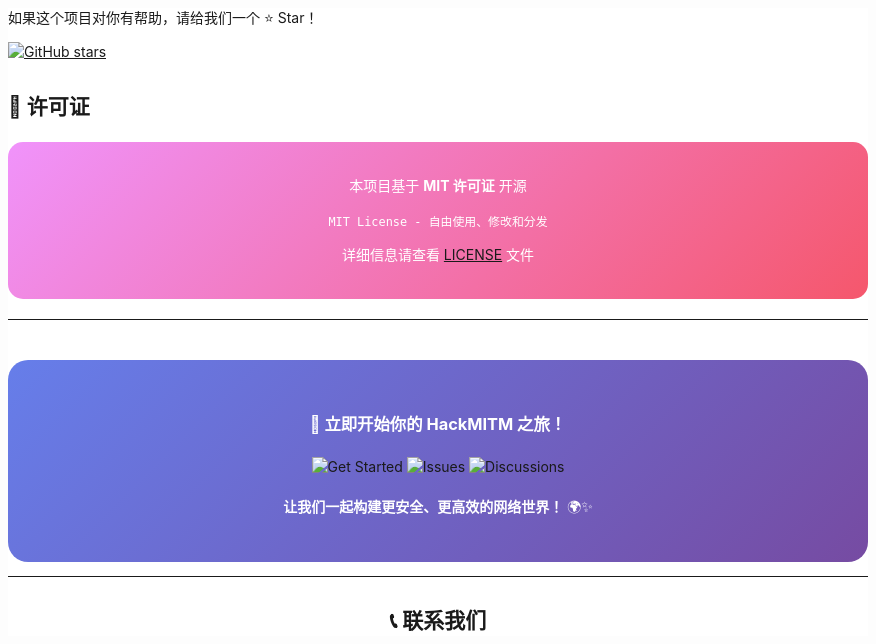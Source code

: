 如果这个项目对你有帮助，请给我们一个 ⭐️ Star！

<a href="https://github.com/JishiTeam-J1wa/hackmitm/stargazers">
  <img src="https://img.shields.io/github/stars/JishiTeam-J1wa/hackmitm?style=social" alt="GitHub stars">
</a>

</div>

## 📄 许可证

<div style="background: linear-gradient(135deg, #f093fb 0%, #f5576c 100%); border-radius: 15px; padding: 20px; color: white; margin: 20px 0; text-align: center;">

本项目基于 **MIT 许可证** 开源

```
MIT License - 自由使用、修改和分发
```

详细信息请查看 [LICENSE](LICENSE) 文件

</div>

---

<div align="center" style="margin: 40px 0;">

<div style="background: linear-gradient(135deg, #667eea 0%, #764ba2 100%); border-radius: 20px; padding: 30px; color: white;">

### 🚀 立即开始你的 HackMITM 之旅！

<div style="margin: 20px 0;">
  <a href="#-快速开始" style="text-decoration: none;">
    <img src="https://img.shields.io/badge/🚀_立即开始-FF6B9D?style=for-the-badge&logoColor=white" alt="Get Started">
  </a>
  <a href="https://github.com/JishiTeam-J1wa/hackmitm/issues" style="text-decoration: none;">
    <img src="https://img.shields.io/badge/💬_问题反馈-4ECDC4?style=for-the-badge&logoColor=white" alt="Issues">
  </a>
  <a href="https://github.com/JishiTeam-J1wa/hackmitm/discussions" style="text-decoration: none;">
    <img src="https://img.shields.io/badge/💭_讨论交流-45B7D1?style=for-the-badge&logoColor=white" alt="Discussions">
  </a>
</div>

**让我们一起构建更安全、更高效的网络世界！** 🌍✨

</div>

---

## 📞 联系我们

<div align="center" style="margin: 30px 0;">
  